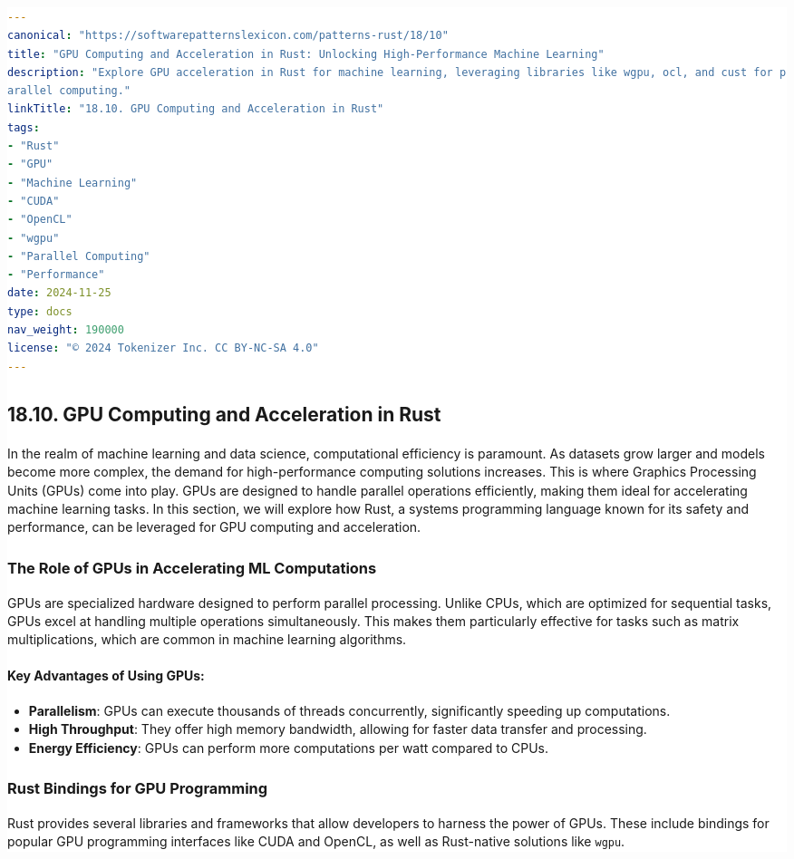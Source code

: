 ```yaml
---
canonical: "https://softwarepatternslexicon.com/patterns-rust/18/10"
title: "GPU Computing and Acceleration in Rust: Unlocking High-Performance Machine Learning"
description: "Explore GPU acceleration in Rust for machine learning, leveraging libraries like wgpu, ocl, and cust for parallel computing."
linkTitle: "18.10. GPU Computing and Acceleration in Rust"
tags:
- "Rust"
- "GPU"
- "Machine Learning"
- "CUDA"
- "OpenCL"
- "wgpu"
- "Parallel Computing"
- "Performance"
date: 2024-11-25
type: docs
nav_weight: 190000
license: "© 2024 Tokenizer Inc. CC BY-NC-SA 4.0"
---
```


## 18.10. GPU Computing and Acceleration in Rust

In the realm of machine learning and data science, computational efficiency is paramount. As datasets grow larger and models become more complex, the demand for high-performance computing solutions increases. This is where Graphics Processing Units (GPUs) come into play. GPUs are designed to handle parallel operations efficiently, making them ideal for accelerating machine learning tasks. In this section, we will explore how Rust, a systems programming language known for its safety and performance, can be leveraged for GPU computing and acceleration.

### The Role of GPUs in Accelerating ML Computations

GPUs are specialized hardware designed to perform parallel processing. Unlike CPUs, which are optimized for sequential tasks, GPUs excel at handling multiple operations simultaneously. This makes them particularly effective for tasks such as matrix multiplications, which are common in machine learning algorithms.

#### Key Advantages of Using GPUs:

- **Parallelism**: GPUs can execute thousands of threads concurrently, significantly speeding up computations.
- **High Throughput**: They offer high memory bandwidth, allowing for faster data transfer and processing.
- **Energy Efficiency**: GPUs can perform more computations per watt compared to CPUs.

### Rust Bindings for GPU Programming

Rust provides several libraries and frameworks that allow developers to harness the power of GPUs. These include bindings for popular GPU programming interfaces like CUDA and OpenCL, as well as Rust-native solutions like `wgpu`.

